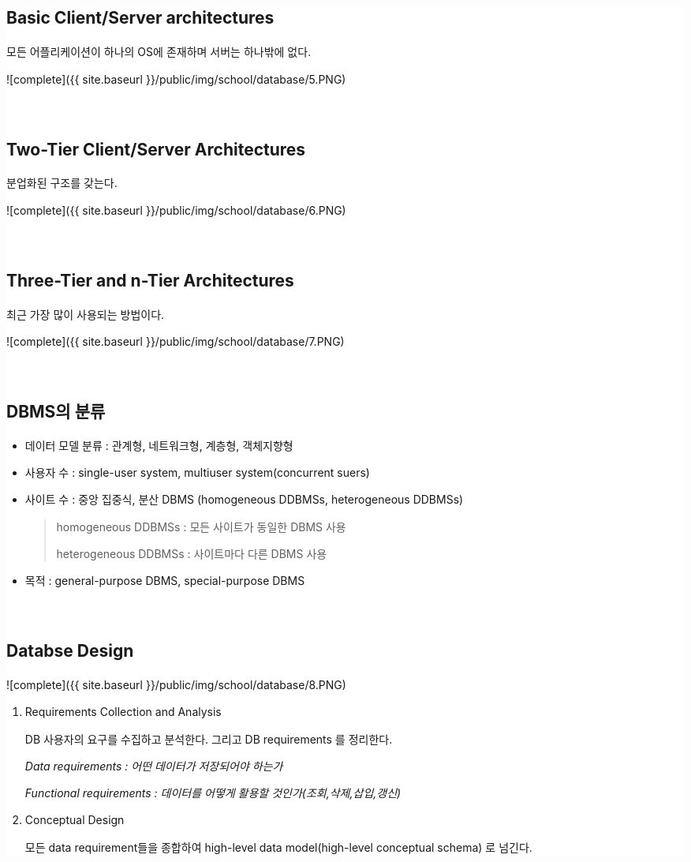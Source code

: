 ## **Basic Client/Server architectures**

모든 어플리케이션이 하나의 OS에 존재하며 서버는 하나밖에 없다.

![complete]({{ site.baseurl }}/public/img/school/database/5.PNG)

<br>

## **Two-Tier Client/Server Architectures**

분업화된 구조를 갖는다.

![complete]({{ site.baseurl }}/public/img/school/database/6.PNG)

<br>

## **Three-Tier and n-Tier Architectures**

최근 가장 많이 사용되는 방법이다.

![complete]({{ site.baseurl }}/public/img/school/database/7.PNG)

<br>

## **DBMS의 분류**

- 데이터 모델 분류 : 관계형, 네트워크형, 계층형, 객체지향형

- 사용자 수 : single-user system, multiuser system(concurrent suers)

- 사이트 수 : 중앙 집중식, 분산 DBMS (homogeneous DDBMSs, heterogeneous DDBMSs)

  > homogeneous DDBMSs : 모든 사이트가 동일한 DBMS 사용
  >
  > heterogeneous DDBMSs : 사이트마다 다른 DBMS 사용

- 목적 : general-purpose DBMS, special-purpose DBMS

<br>

## **Databse Design**

![complete]({{ site.baseurl }}/public/img/school/database/8.PNG)

1. Requirements Collection and Analysis

   DB 사용자의 요구를 수집하고 분석한다. 그리고 DB requirements 를 정리한다.

   *Data requirements : 어떤 데이터가 저장되어야 하는가*

   *Functional requirements : 데이터를 어떻게 활용할 것인가(조회,삭제,삽입,갱신)*

2. Conceptual Design

   모든 data requirement들을 종합하여 high-level data model(high-level conceptual schema) 로 넘긴다.
